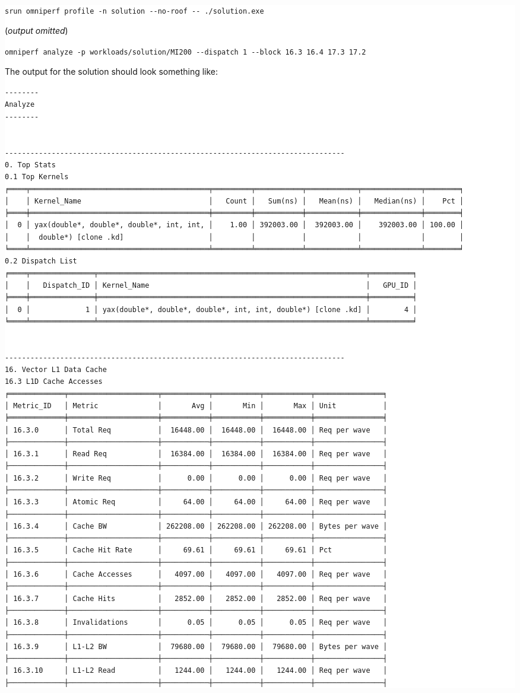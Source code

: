 ```
srun omniperf profile -n solution --no-roof -- ./solution.exe
```
(*output omitted*)
```
omniperf analyze -p workloads/solution/MI200 --dispatch 1 --block 16.3 16.4 17.3 17.2
```
The output for the solution should look something like:
```
--------
Analyze
--------


--------------------------------------------------------------------------------
0. Top Stats
0.1 Top Kernels
╒════╤══════════════════════════════════════════╤═════════╤═══════════╤════════════╤══════════════╤════════╕
│    │ Kernel_Name                              │   Count │   Sum(ns) │   Mean(ns) │   Median(ns) │    Pct │
╞════╪══════════════════════════════════════════╪═════════╪═══════════╪════════════╪══════════════╪════════╡
│  0 │ yax(double*, double*, double*, int, int, │    1.00 │ 392003.00 │  392003.00 │    392003.00 │ 100.00 │
│    │  double*) [clone .kd]                    │         │           │            │              │        │
╘════╧══════════════════════════════════════════╧═════════╧═══════════╧════════════╧══════════════╧════════╛
0.2 Dispatch List
╒════╤═══════════════╤═══════════════════════════════════════════════════════════════╤══════════╕
│    │   Dispatch_ID │ Kernel_Name                                                   │   GPU_ID │
╞════╪═══════════════╪═══════════════════════════════════════════════════════════════╪══════════╡
│  0 │             1 │ yax(double*, double*, double*, int, int, double*) [clone .kd] │        4 │
╘════╧═══════════════╧═══════════════════════════════════════════════════════════════╧══════════╛


--------------------------------------------------------------------------------
16. Vector L1 Data Cache
16.3 L1D Cache Accesses
╒═════════════╤═════════════════════╤═══════════╤═══════════╤═══════════╤════════════════╕
│ Metric_ID   │ Metric              │       Avg │       Min │       Max │ Unit           │
╞═════════════╪═════════════════════╪═══════════╪═══════════╪═══════════╪════════════════╡
│ 16.3.0      │ Total Req           │  16448.00 │  16448.00 │  16448.00 │ Req per wave   │
├─────────────┼─────────────────────┼───────────┼───────────┼───────────┼────────────────┤
│ 16.3.1      │ Read Req            │  16384.00 │  16384.00 │  16384.00 │ Req per wave   │
├─────────────┼─────────────────────┼───────────┼───────────┼───────────┼────────────────┤
│ 16.3.2      │ Write Req           │      0.00 │      0.00 │      0.00 │ Req per wave   │
├─────────────┼─────────────────────┼───────────┼───────────┼───────────┼────────────────┤
│ 16.3.3      │ Atomic Req          │     64.00 │     64.00 │     64.00 │ Req per wave   │
├─────────────┼─────────────────────┼───────────┼───────────┼───────────┼────────────────┤
│ 16.3.4      │ Cache BW            │ 262208.00 │ 262208.00 │ 262208.00 │ Bytes per wave │
├─────────────┼─────────────────────┼───────────┼───────────┼───────────┼────────────────┤
│ 16.3.5      │ Cache Hit Rate      │     69.61 │     69.61 │     69.61 │ Pct            │
├─────────────┼─────────────────────┼───────────┼───────────┼───────────┼────────────────┤
│ 16.3.6      │ Cache Accesses      │   4097.00 │   4097.00 │   4097.00 │ Req per wave   │
├─────────────┼─────────────────────┼───────────┼───────────┼───────────┼────────────────┤
│ 16.3.7      │ Cache Hits          │   2852.00 │   2852.00 │   2852.00 │ Req per wave   │
├─────────────┼─────────────────────┼───────────┼───────────┼───────────┼────────────────┤
│ 16.3.8      │ Invalidations       │      0.05 │      0.05 │      0.05 │ Req per wave   │
├─────────────┼─────────────────────┼───────────┼───────────┼───────────┼────────────────┤
│ 16.3.9      │ L1-L2 BW            │  79680.00 │  79680.00 │  79680.00 │ Bytes per wave │
├─────────────┼─────────────────────┼───────────┼───────────┼───────────┼────────────────┤
│ 16.3.10     │ L1-L2 Read          │   1244.00 │   1244.00 │   1244.00 │ Req per wave   │
├─────────────┼─────────────────────┼───────────┼───────────┼───────────┼────────────────┤
```
